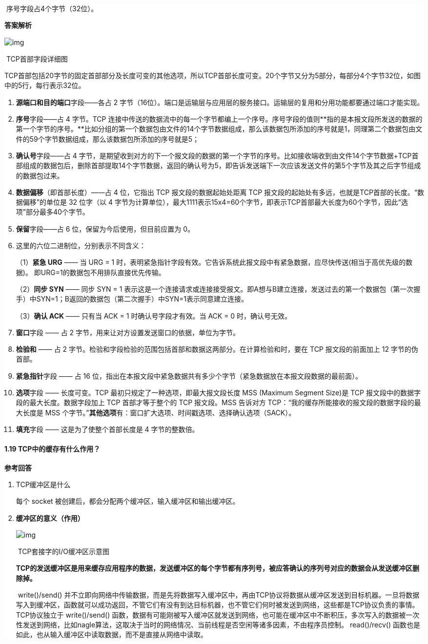 ​    序号字段占4个字节（32位）。

**答案解析**

![img](https://uploadfiles.nowcoder.com/images/20220224/4107856_1645697628029/B238C95751C34672AE79F902AD6A83CF)

​                                                                        TCP首部字段详细图

​    TCP首部包括20字节的固定首部部分及长度可变的其他选项，所以TCP首部长度可变。20个字节又分为5部分，每部分4个字节32位，如图中的5行，每行表示32位。

1. **源端口和目的端口**字段——各占 2 字节（16位）。端口是运输层与应用层的服务接口。运输层的复用和分用功能都要通过端口才能实现。

2. **序号**字段——占 4 字节。TCP 连接中传送的数据流中的每一个字节都编上一个序号。序号字段的值则**指的是本报文段所发送的数据的第一个字节的序号。**比如分组的第一个数据包由文件的14个字节数据组成，那么该数据包所添加的序号就是1，同理第二个数据包由文件的59个字节数据组成，那么该数据包所添加的序号就是5；

3. **确认号**字段——占 4 字节，是期望收到对方的下一个报文段的数据的第一个字节的序号。比如接收端收到由文件14个字节数据+TCP首部组成的数据包后，删除首部提取14个字节数据，返回的确认号为5，即告诉发送端下一次应该发送文件的第5个字节及其之后字节组成的数据包过来。

4. **数据偏移**（即首部长度）——占 4 位，它指出 TCP 报文段的数据起始处距离 TCP 报文段的起始处有多远，也就是TCP首部的长度。“数据偏移”的单位是 32 位字（以 4 字节为计算单位），最大1111表示15x4=60个字节，即表示TCP首部最大长度为60个字节，因此“选项”部分最多40个字节。

5. **保留**字段——占 6 位，保留为今后使用，但目前应置为 0。

6. 这里的六位二进制位，分别表示不同含义：

    （1）**紧急 URG** —— 当 URG = 1 时，表明紧急指针字段有效。它告诉系统此报文段中有紧急数据，应尽快传送(相当于高优先级的数据)。 即URG=1的数据包不用排队直接优先传输。

    （2）**同步 SYN** —— 同步 SYN = 1 表示这是一个连接请求或连接接受报文。即A想与B建立连接，发送过去的第一个数据包（第一次握手）中SYN=1；B返回的数据包（第二次握手）中SYN=1表示同意建立连接。

    （3）**确认 ACK** —— 只有当 ACK = 1 时确认号字段才有效。当 ACK = 0 时，确认号无效。

7. **窗口**字段 —— 占 2 字节，用来让对方设置发送窗口的依据，单位为字节。

8. **检验和** —— 占 2 字节。检验和字段检验的范围包括首部和数据这两部分。在计算检验和时，要在 TCP 报文段的前面加上 12 字节的伪首部。

9. **紧急指针**字段 —— 占 16 位，指出在本报文段中紧急数据共有多少个字节（紧急数据放在本报文段数据的最前面）。

10. **选项**字段 —— 长度可变。TCP 最初只规定了一种选项，即最大报文段长度 MSS (Maximum Segment Size)是 TCP 报文段中的数据字段的最大长度。数据字段加上 TCP 首部才等于整个的 TCP 报文段。MSS 告诉对方 TCP：“我的缓存所能接收的报文段的数据字段的最大长度是 MSS 个字节。”**其他选项**有：窗口扩大选项、时间戳选项、选择确认选项（SACK）。

11. **填充**字段 —— 这是为了使整个首部长度是 4 字节的整数倍。

#### 1.19 TCP中的缓存有什么作用？

**参考回答**

1. TCP缓冲区是什么

    每个 socket 被创建后，都会分配两个缓冲区，输入缓冲区和输出缓冲区。

2. **缓冲区的意义（作用）**

    ![img](https://uploadfiles.nowcoder.com/images/20220224/4107856_1645697641584/50D7F6CDDD9A36ED91D4F78DFABF1DF3)

    ​                                                                TCP套接字的I/O缓冲区示意图    

    ​    **TCP的发送缓冲区是用来缓存应用程序的数据，发送缓冲区的每个字节都有序列号，被应答确认的序列号对应的数据会从发送缓冲区删除掉。**

    ​    write()/send() 并不立即向网络中传输数据，而是先将数据写入缓冲区中，再由TCP协议将数据从缓冲区发送到目标机器。一旦将数据写入到缓冲区，函数就可以成功返回，不管它们有没有到达目标机器，也不管它们何时被发送到网络，这些都是TCP协议负责的事情。     TCP协议独立于 write()/send() 函数，数据有可能刚被写入缓冲区就发送到网络，也可能在缓冲区中不断积压，多次写入的数据被一次性发送到网络，比如nagle算法，这取决于当时的网络情况、当前线程是否空闲等诸多因素，不由程序员控制。     read()/recv() 函数也是如此，也从输入缓冲区中读取数据，而不是直接从网络中读取。
